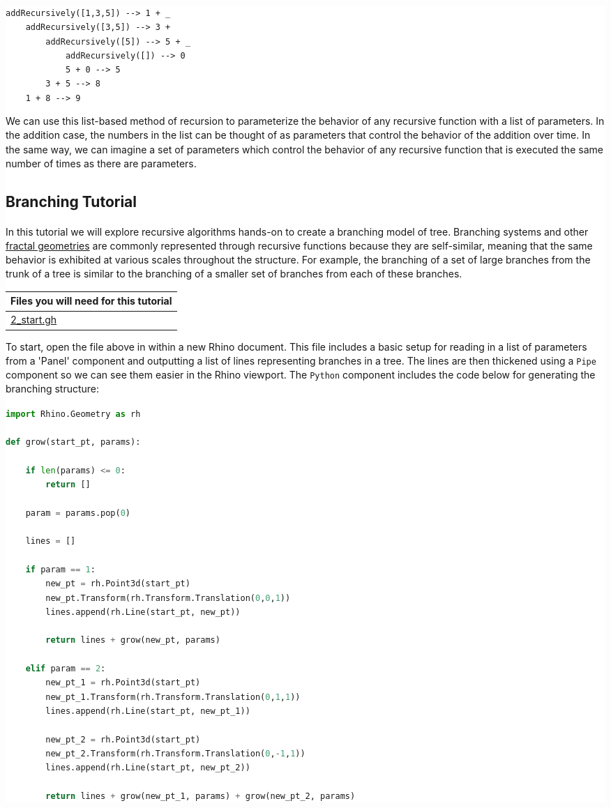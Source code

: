 ```
addRecursively([1,3,5]) --> 1 + _
	addRecursively([3,5]) --> 3 +
		addRecursively([5]) --> 5 + _
			addRecursively([]) --> 0
			5 + 0 --> 5
		3 + 5 --> 8
	1 + 8 --> 9
```

We can use this list-based method of recursion to parameterize the behavior of any recursive function with a list of parameters. In the addition case, the numbers in the list can be thought of as parameters that control the behavior of the addition over time. In the same way, we can imagine a set of parameters which control the behavior of any recursive function that is executed the same number of times as there are parameters.

## Branching Tutorial

In this tutorial we will explore recursive algorithms hands-on to create a branching model of tree. Branching systems and other [fractal geometries](http://users.math.yale.edu/public_html/People/frame/Fractals/) are commonly represented through recursive functions because they are self-similar, meaning that the same behavior is exhibited at various scales throughout the structure. For example, the branching of a set of large branches from the trunk of a tree is similar to the branching of a smaller set of branches from each of these branches.

| Files you will need for this tutorial |
| :------------------------------------ |
| [2_start.gh](data/2_start.gh)         |

To start, open the file above in within a new Rhino document. This file includes a basic setup for reading in a list of parameters from a 'Panel' component and outputting a list of lines representing branches in a tree. The lines are then thickened using a `Pipe` component so we can see them easier in the Rhino viewport. The `Python` component includes the code below for generating the branching structure:

```python
import Rhino.Geometry as rh

def grow(start_pt, params):

    if len(params) <= 0:
        return []

    param = params.pop(0)

    lines = []

    if param == 1:
        new_pt = rh.Point3d(start_pt)
        new_pt.Transform(rh.Transform.Translation(0,0,1))
        lines.append(rh.Line(start_pt, new_pt))

        return lines + grow(new_pt, params)

    elif param == 2:
        new_pt_1 = rh.Point3d(start_pt)
        new_pt_1.Transform(rh.Transform.Translation(0,1,1))
        lines.append(rh.Line(start_pt, new_pt_1))

        new_pt_2 = rh.Point3d(start_pt)
        new_pt_2.Transform(rh.Transform.Translation(0,-1,1))
        lines.append(rh.Line(start_pt, new_pt_2))

        return lines + grow(new_pt_1, params) + grow(new_pt_2, params)

```
